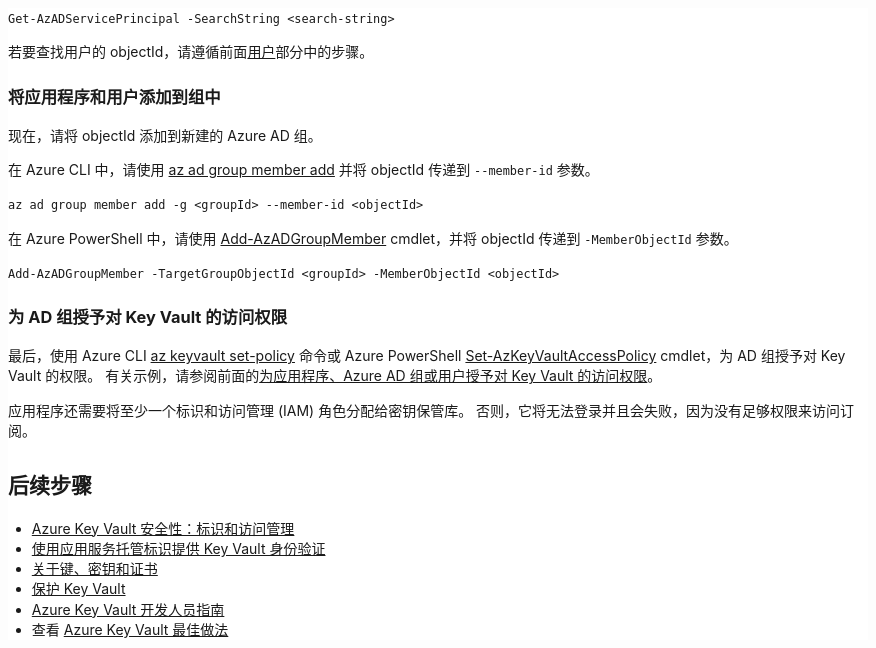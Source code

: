 ```azurepowershell
Get-AzADServicePrincipal -SearchString <search-string>
```

若要查找用户的 objectId，请遵循前面[用户](#users)部分中的步骤。

### <a name="add-your-applications-and-users-to-the-group"></a>将应用程序和用户添加到组中

现在，请将 objectId 添加到新建的 Azure AD 组。

在 Azure CLI 中，请使用 [az ad group member add](/cli/ad/group/member?view=azure-cli-latest#az-ad-group-member-add) 并将 objectId 传递到 `--member-id` 参数。


```azurecli
az ad group member add -g <groupId> --member-id <objectId>
```

在 Azure PowerShell 中，请使用 [Add-AzADGroupMember](https://docs.microsoft.com/powershell/module/az.resources/add-azadgroupmember?view=azps-2.7.0) cmdlet，并将 objectId 传递到 `-MemberObjectId` 参数。

```azurepowershell
Add-AzADGroupMember -TargetGroupObjectId <groupId> -MemberObjectId <objectId> 
```

### <a name="give-the-ad-group-access-to-your-key-vault"></a>为 AD 组授予对 Key Vault 的访问权限

最后，使用 Azure CLI [az keyvault set-policy](/cli/keyvault?view=azure-cli-latest#az-keyvault-set-policy) 命令或 Azure PowerShell [Set-AzKeyVaultAccessPolicy](https://docs.microsoft.com/powershell/module/az.keyvault/set-azkeyvaultaccesspolicy?view=azps-2.7.0) cmdlet，为 AD 组授予对 Key Vault 的权限。 有关示例，请参阅前面的[为应用程序、Azure AD 组或用户授予对 Key Vault 的访问权限](#give-the-principal-access-to-your-key-vault)。

应用程序还需要将至少一个标识和访问管理 (IAM) 角色分配给密钥保管库。 否则，它将无法登录并且会失败，因为没有足够权限来访问订阅。

## <a name="next-steps"></a>后续步骤

- [Azure Key Vault 安全性：标识和访问管理](overview-security.md#identity-and-access-management)
- [使用应用服务托管标识提供 Key Vault 身份验证](managed-identity.md)
- [关于键、密钥和证书](about-keys-secrets-and-certificates.md)
- [保护 Key Vault](key-vault-secure-your-key-vault.md)
- [Azure Key Vault 开发人员指南](key-vault-developers-guide.md)
- 查看 [Azure Key Vault 最佳做法](key-vault-best-practices.md)
